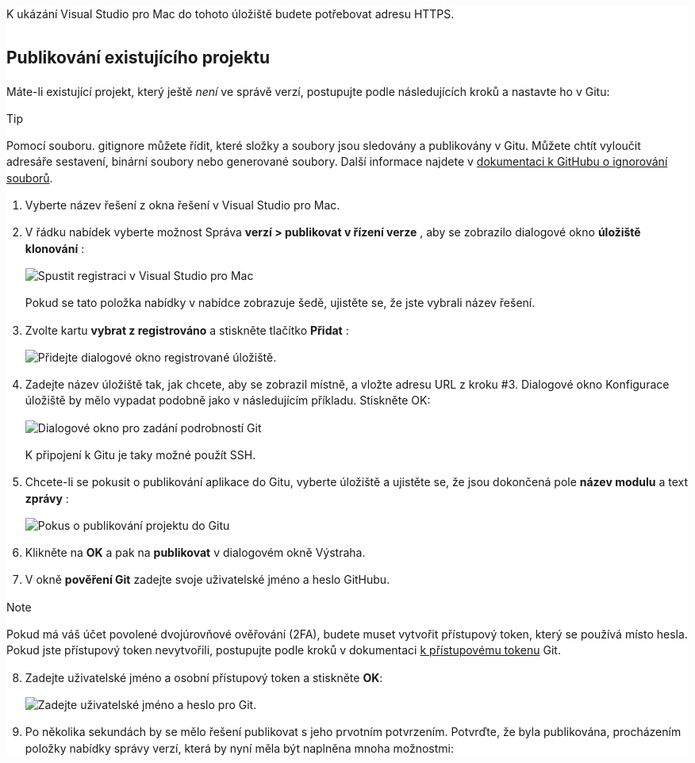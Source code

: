    K ukázání Visual Studio pro Mac do tohoto úložiště budete potřebovat adresu HTTPS.

## <a name="publishing-an-existing-project"></a>Publikování existujícího projektu

Máte-li existující projekt, který ještě _není_ ve správě verzí, postupujte podle následujících kroků a nastavte ho v Gitu:

> [!TIP]
> Pomocí souboru. gitignore můžete řídit, které složky a soubory jsou sledovány a publikovány v Gitu. Můžete chtít vyloučit adresáře sestavení, binární soubory nebo generované soubory. Další informace najdete v [dokumentaci k GitHubu o ignorování souborů](https://docs.github.com/en/free-pro-team@latest/github/using-git/ignoring-files).

1. Vyberte název řešení z okna řešení v Visual Studio pro Mac.

2. V řádku nabídek vyberte možnost Správa **verzí > publikovat v řízení verze** , aby se zobrazilo dialogové okno **úložiště klonování** :

    ![Spustit registraci v Visual Studio pro Mac](media/version-control-git4.png)

    Pokud se tato položka nabídky v nabídce zobrazuje šedě, ujistěte se, že jste vybrali název řešení.

3. Zvolte kartu **vybrat z registrováno** a stiskněte tlačítko **Přidat** :

    ![Přidejte dialogové okno registrované úložiště.](media/version-control-git5.png)

4. Zadejte název úložiště tak, jak chcete, aby se zobrazil místně, a vložte adresu URL z kroku #3. Dialogové okno Konfigurace úložiště by mělo vypadat podobně jako v následujícím příkladu. Stiskněte OK:

    ![Dialogové okno pro zadání podrobností Git](media/version-control-git6.png)

    K připojení k Gitu je taky možné použít SSH.

5. Chcete-li se pokusit o publikování aplikace do Gitu, vyberte úložiště a ujistěte se, že jsou dokončená pole **název modulu** a text **zprávy** :

    ![Pokus o publikování projektu do Gitu](media/version-control-git7.png)

6. Klikněte na **OK** a pak na **publikovat** v dialogovém okně Výstraha.

7. V okně **pověření Git** zadejte svoje uživatelské jméno a heslo GitHubu. 

> [!NOTE]
> Pokud má váš účet povolené dvojúrovňové ověřování (2FA), budete muset vytvořit přístupový token, který se používá místo hesla. Pokud jste přístupový token nevytvořili, postupujte podle kroků v dokumentaci [k přístupovému tokenu](https://help.github.com/articles/creating-an-access-token-for-command-line-use/) Git.

8. Zadejte uživatelské jméno a osobní přístupový token a stiskněte **OK**:

    ![Zadejte uživatelské jméno a heslo pro Git.](media/version-control-git9-sml.png)

9. Po několika sekundách by se mělo řešení publikovat s jeho prvotním potvrzením. Potvrďte, že byla publikována, procházením položky nabídky správy verzí, která by nyní měla být naplněna mnoha možnostmi:
